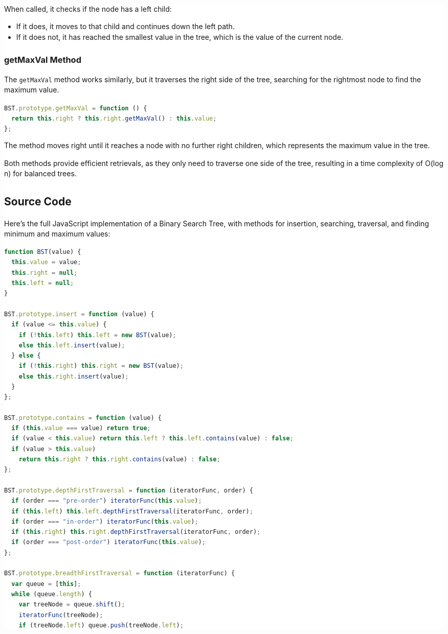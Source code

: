 When called, it checks if the node has a left child:

- If it does, it moves to that child and continues down the left path.
- If it does not, it has reached the smallest value in the tree, which is the value of the current node.

### getMaxVal Method

The `getMaxVal` method works similarly, but it traverses the right side of the tree, searching for the rightmost node to find the maximum value.

```javascript
BST.prototype.getMaxVal = function () {
  return this.right ? this.right.getMaxVal() : this.value;
};
```

The method moves right until it reaches a node with no further right children, which represents the maximum value in the tree.

Both methods provide efficient retrievals, as they only need to traverse one side of the tree, resulting in a time complexity of O(log n) for balanced trees.

## Source Code

Here’s the full JavaScript implementation of a Binary Search Tree, with methods for insertion, searching, traversal, and finding minimum and maximum values:

```javascript
function BST(value) {
  this.value = value;
  this.right = null;
  this.left = null;
}

BST.prototype.insert = function (value) {
  if (value <= this.value) {
    if (!this.left) this.left = new BST(value);
    else this.left.insert(value);
  } else {
    if (!this.right) this.right = new BST(value);
    else this.right.insert(value);
  }
};

BST.prototype.contains = function (value) {
  if (this.value === value) return true;
  if (value < this.value) return this.left ? this.left.contains(value) : false;
  if (value > this.value)
    return this.right ? this.right.contains(value) : false;
};

BST.prototype.depthFirstTraversal = function (iteratorFunc, order) {
  if (order === "pre-order") iteratorFunc(this.value);
  if (this.left) this.left.depthFirstTraversal(iteratorFunc, order);
  if (order === "in-order") iteratorFunc(this.value);
  if (this.right) this.right.depthFirstTraversal(iteratorFunc, order);
  if (order === "post-order") iteratorFunc(this.value);
};

BST.prototype.breadthFirstTraversal = function (iteratorFunc) {
  var queue = [this];
  while (queue.length) {
    var treeNode = queue.shift();
    iteratorFunc(treeNode);
    if (treeNode.left) queue.push(treeNode.left);
```